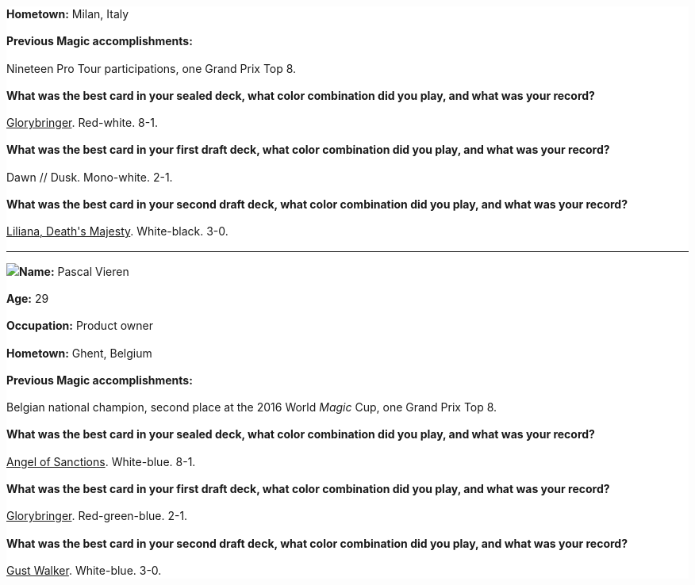
**Hometown:** Milan, Italy


**Previous Magic accomplishments:**


Nineteen Pro Tour participations, one Grand Prix Top 8.


**What was the best card in your sealed deck, what color combination did you play, and what was your record?**


[Glorybringer](http://gatherer.wizards.com/Pages/Card/Details.aspx?name=Glorybringer). Red-white. 8-1.


**What was the best card in your first draft deck, what color combination did you play, and what was your record?**


Dawn // Dusk. Mono-white. 2-1.


**What was the best card in your second draft deck, what color combination did you play, and what was your record?**


[Liliana, Death's Majesty](http://gatherer.wizards.com/Pages/Card/Details.aspx?name=Liliana%2C+Death%27s+Majesty). White-black. 3-0.




---

 **![](https://media.wizards.com/2017/events/gpbol17/t8_vieren.jpg)Name:** Pascal Vieren


**Age:** 29


**Occupation:** Product owner


**Hometown:** Ghent, Belgium


**Previous Magic accomplishments:**


Belgian national champion, second place at the 2016 World *Magic* Cup, one Grand Prix Top 8.


**What was the best card in your sealed deck, what color combination did you play, and what was your record?**


[Angel of Sanctions](http://gatherer.wizards.com/Pages/Card/Details.aspx?name=Angel+of+Sanctions). White-blue. 8-1.


**What was the best card in your first draft deck, what color combination did you play, and what was your record?**


[Glorybringer](http://gatherer.wizards.com/Pages/Card/Details.aspx?name=Glorybringer). Red-green-blue. 2-1.


**What was the best card in your second draft deck, what color combination did you play, and what was your record?**


[Gust Walker](http://gatherer.wizards.com/Pages/Card/Details.aspx?name=Gust+Walker). White-blue. 3-0.







